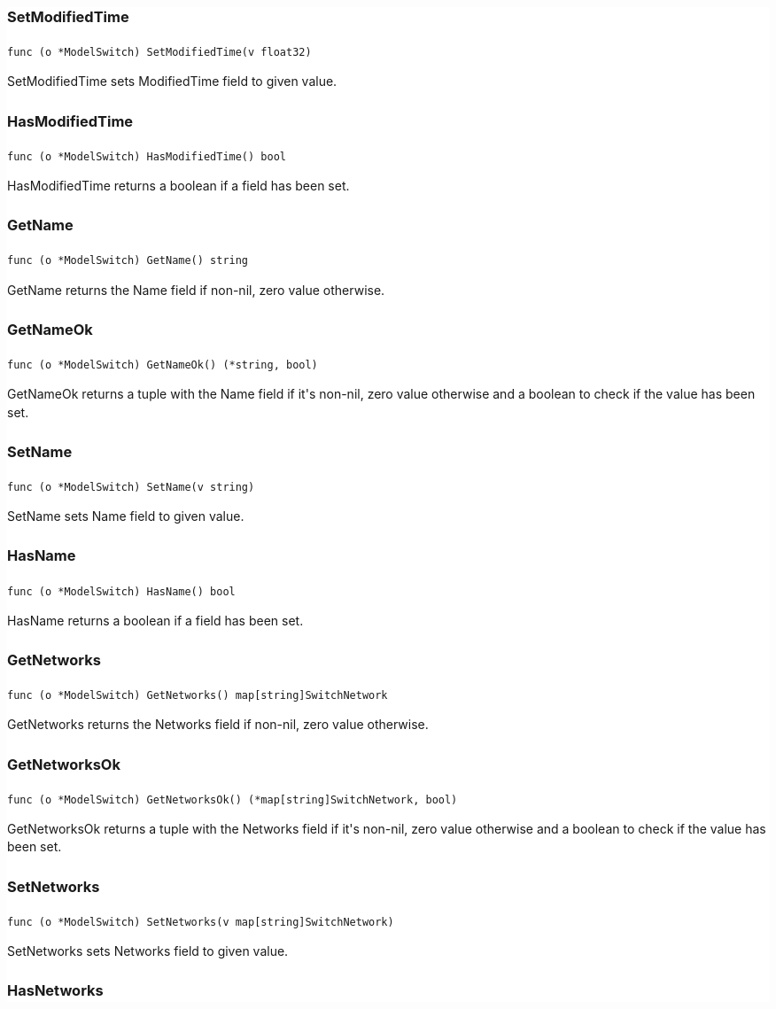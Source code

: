 ### SetModifiedTime

`func (o *ModelSwitch) SetModifiedTime(v float32)`

SetModifiedTime sets ModifiedTime field to given value.

### HasModifiedTime

`func (o *ModelSwitch) HasModifiedTime() bool`

HasModifiedTime returns a boolean if a field has been set.

### GetName

`func (o *ModelSwitch) GetName() string`

GetName returns the Name field if non-nil, zero value otherwise.

### GetNameOk

`func (o *ModelSwitch) GetNameOk() (*string, bool)`

GetNameOk returns a tuple with the Name field if it's non-nil, zero value otherwise
and a boolean to check if the value has been set.

### SetName

`func (o *ModelSwitch) SetName(v string)`

SetName sets Name field to given value.

### HasName

`func (o *ModelSwitch) HasName() bool`

HasName returns a boolean if a field has been set.

### GetNetworks

`func (o *ModelSwitch) GetNetworks() map[string]SwitchNetwork`

GetNetworks returns the Networks field if non-nil, zero value otherwise.

### GetNetworksOk

`func (o *ModelSwitch) GetNetworksOk() (*map[string]SwitchNetwork, bool)`

GetNetworksOk returns a tuple with the Networks field if it's non-nil, zero value otherwise
and a boolean to check if the value has been set.

### SetNetworks

`func (o *ModelSwitch) SetNetworks(v map[string]SwitchNetwork)`

SetNetworks sets Networks field to given value.

### HasNetworks
